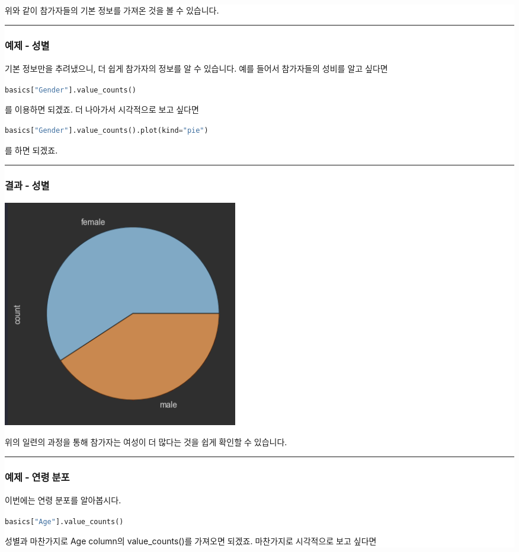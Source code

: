 위와 같이 참가자들의 기본 정보를 가져온 것을 볼 수 있습니다.

---

### 예제 - 성별

기본 정보만을 추려냈으니, 더 쉽게 참가자의 정보를
알 수 있습니다.
예를 들어서 참가자들의 성비를 알고 싶다면
```python
basics["Gender"].value_counts()
```
를 이용하면 되겠죠.
더 나아가서 시각적으로 보고 싶다면
```python
basics["Gender"].value_counts().plot(kind="pie")
```
를 하면 되겠죠.

---

### 결과 - 성별

![](image/young_survey-sexualratio.PNG)

위의 일련의 과정을 통해 참가자는 여성이 더 많다는 것을
쉽게 확인할 수 있습니다.

---

### 예제 - 연령 분포

이번에는 연령 분포를 알아봅시다.

```python
basics["Age"].value_counts()
```
성별과 마찬가지로 Age column의 value_counts()를
가져오면 되겠죠. 마찬가지로 시각적으로 보고 싶다면
